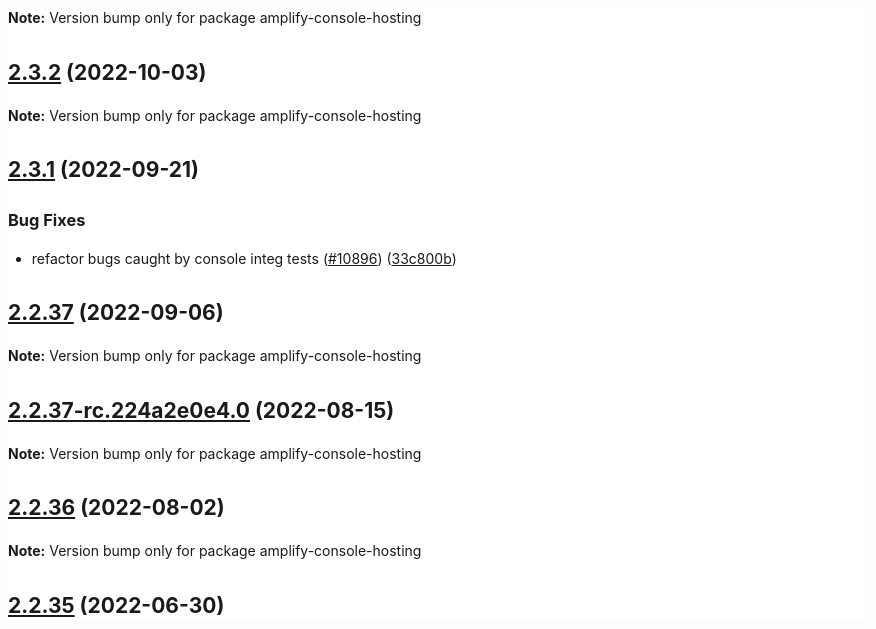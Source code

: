**Note:** Version bump only for package amplify-console-hosting





## [2.3.2](https://github.com/aws-amplify/amplify-cli/compare/amplify-console-hosting@2.3.1...amplify-console-hosting@2.3.2) (2022-10-03)

**Note:** Version bump only for package amplify-console-hosting





## [2.3.1](https://github.com/aws-amplify/amplify-cli/compare/amplify-console-hosting@2.2.37...amplify-console-hosting@2.3.1) (2022-09-21)


### Bug Fixes

* refactor bugs caught by console integ tests ([#10896](https://github.com/aws-amplify/amplify-cli/issues/10896)) ([33c800b](https://github.com/aws-amplify/amplify-cli/commit/33c800b0046c3df97de0daad780c09fef4b5eb2c))





## [2.2.37](https://github.com/aws-amplify/amplify-cli/compare/amplify-console-hosting@2.2.37-rc.224a2e0e4.0...amplify-console-hosting@2.2.37) (2022-09-06)

**Note:** Version bump only for package amplify-console-hosting





## [2.2.37-rc.224a2e0e4.0](https://github.com/aws-amplify/amplify-cli/compare/amplify-console-hosting@2.2.36...amplify-console-hosting@2.2.37-rc.224a2e0e4.0) (2022-08-15)

**Note:** Version bump only for package amplify-console-hosting





## [2.2.36](https://github.com/aws-amplify/amplify-cli/compare/amplify-console-hosting@2.2.34...amplify-console-hosting@2.2.36) (2022-08-02)

**Note:** Version bump only for package amplify-console-hosting





## [2.2.35](https://github.com/aws-amplify/amplify-cli/compare/amplify-console-hosting@2.2.34...amplify-console-hosting@2.2.35) (2022-06-30)
